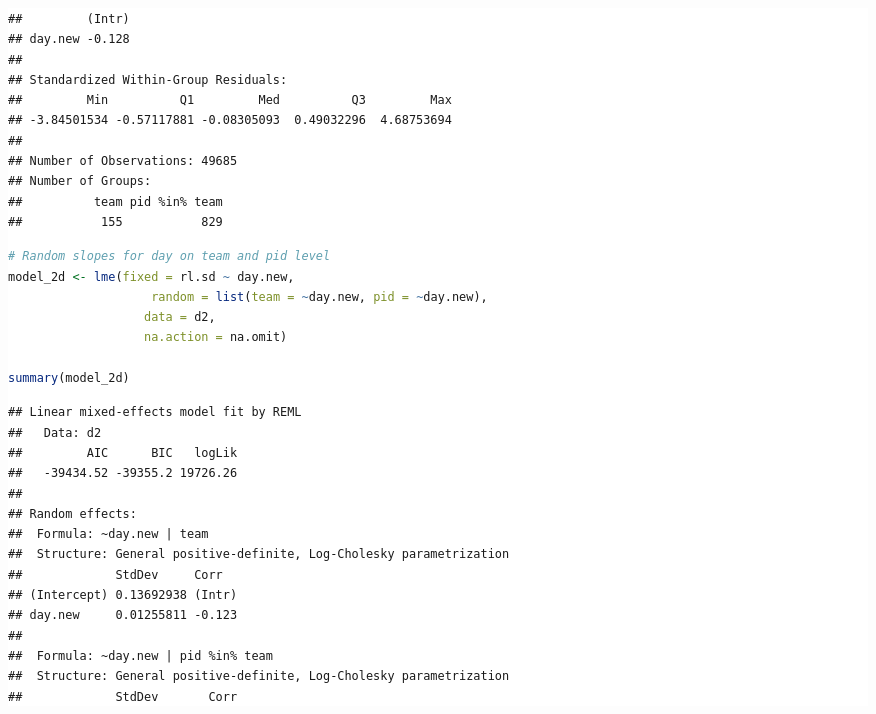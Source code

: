     ##         (Intr)
    ## day.new -0.128
    ## 
    ## Standardized Within-Group Residuals:
    ##         Min          Q1         Med          Q3         Max 
    ## -3.84501534 -0.57117881 -0.08305093  0.49032296  4.68753694 
    ## 
    ## Number of Observations: 49685
    ## Number of Groups: 
    ##          team pid %in% team 
    ##           155           829

``` r
# Random slopes for day on team and pid level
model_2d <- lme(fixed = rl.sd ~ day.new,
                    random = list(team = ~day.new, pid = ~day.new), 
                   data = d2, 
                   na.action = na.omit)

summary(model_2d)
```

    ## Linear mixed-effects model fit by REML
    ##   Data: d2 
    ##         AIC      BIC   logLik
    ##   -39434.52 -39355.2 19726.26
    ## 
    ## Random effects:
    ##  Formula: ~day.new | team
    ##  Structure: General positive-definite, Log-Cholesky parametrization
    ##             StdDev     Corr  
    ## (Intercept) 0.13692938 (Intr)
    ## day.new     0.01255811 -0.123
    ## 
    ##  Formula: ~day.new | pid %in% team
    ##  Structure: General positive-definite, Log-Cholesky parametrization
    ##             StdDev       Corr  